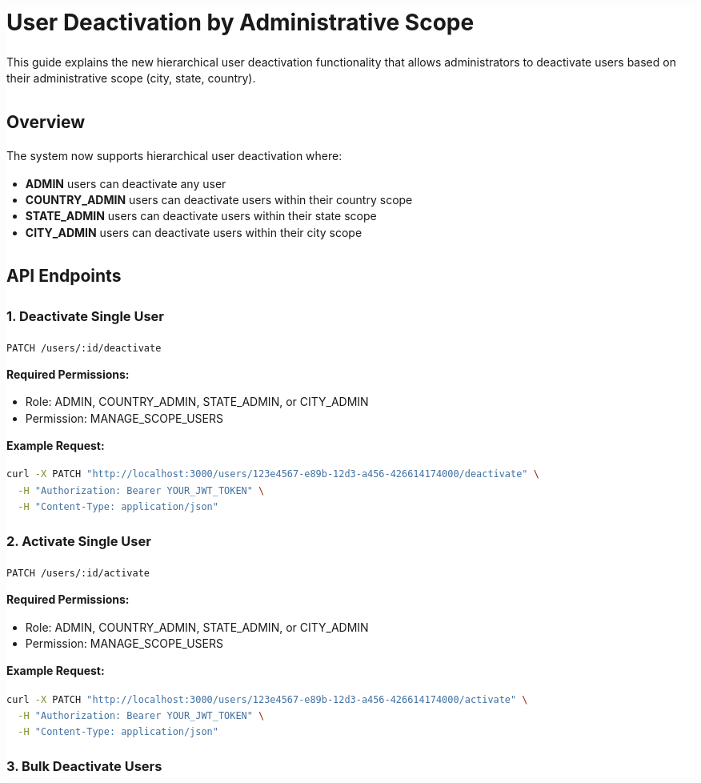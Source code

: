 # User Deactivation by Administrative Scope

This guide explains the new hierarchical user deactivation functionality that allows administrators to deactivate users based on their administrative scope (city, state, country).

## Overview

The system now supports hierarchical user deactivation where:

- **ADMIN** users can deactivate any user
- **COUNTRY_ADMIN** users can deactivate users within their country scope
- **STATE_ADMIN** users can deactivate users within their state scope
- **CITY_ADMIN** users can deactivate users within their city scope

## API Endpoints

### 1. Deactivate Single User

```
PATCH /users/:id/deactivate
```

**Required Permissions:**

- Role: ADMIN, COUNTRY_ADMIN, STATE_ADMIN, or CITY_ADMIN
- Permission: MANAGE_SCOPE_USERS

**Example Request:**

```bash
curl -X PATCH "http://localhost:3000/users/123e4567-e89b-12d3-a456-426614174000/deactivate" \
  -H "Authorization: Bearer YOUR_JWT_TOKEN" \
  -H "Content-Type: application/json"
```

### 2. Activate Single User

```
PATCH /users/:id/activate
```

**Required Permissions:**

- Role: ADMIN, COUNTRY_ADMIN, STATE_ADMIN, or CITY_ADMIN
- Permission: MANAGE_SCOPE_USERS

**Example Request:**

```bash
curl -X PATCH "http://localhost:3000/users/123e4567-e89b-12d3-a456-426614174000/activate" \
  -H "Authorization: Bearer YOUR_JWT_TOKEN" \
  -H "Content-Type: application/json"
```

### 3. Bulk Deactivate Users
